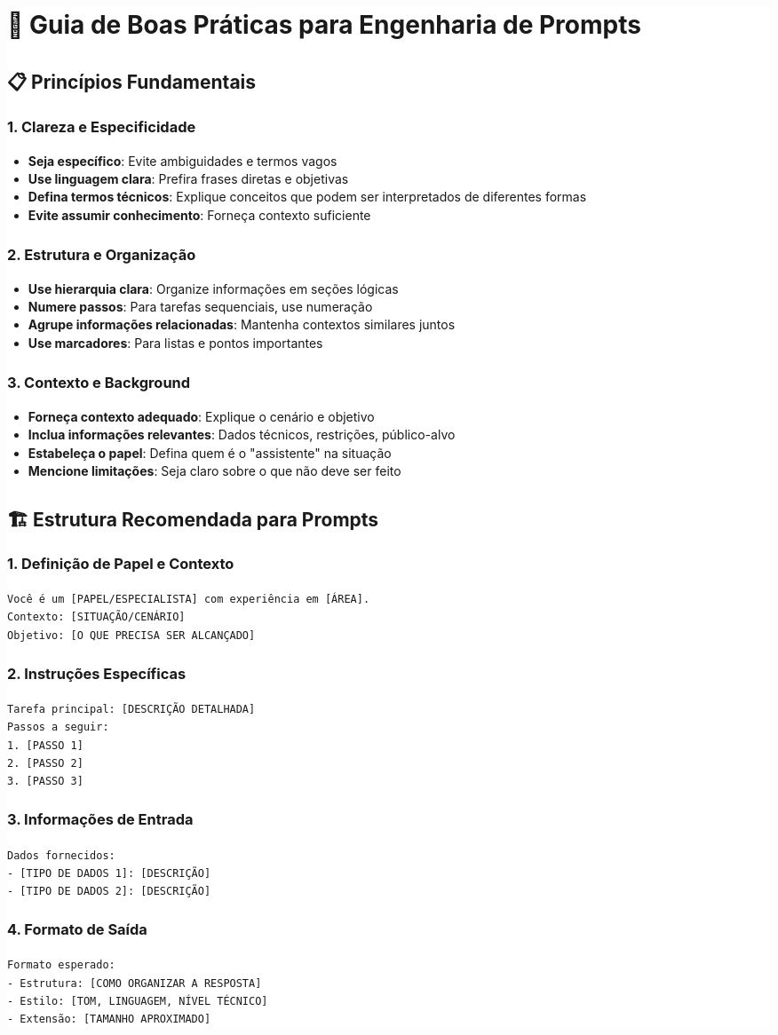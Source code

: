# 🎯 Guia de Boas Práticas para Engenharia de Prompts

## 📋 Princípios Fundamentais

### 1. Clareza e Especificidade
- **Seja específico**: Evite ambiguidades e termos vagos
- **Use linguagem clara**: Prefira frases diretas e objetivas  
- **Defina termos técnicos**: Explique conceitos que podem ser interpretados de diferentes formas
- **Evite assumir conhecimento**: Forneça contexto suficiente

### 2. Estrutura e Organização
- **Use hierarquia clara**: Organize informações em seções lógicas
- **Numere passos**: Para tarefas sequenciais, use numeração
- **Agrupe informações relacionadas**: Mantenha contextos similares juntos
- **Use marcadores**: Para listas e pontos importantes

### 3. Contexto e Background
- **Forneça contexto adequado**: Explique o cenário e objetivo
- **Inclua informações relevantes**: Dados técnicos, restrições, público-alvo
- **Estabeleça o papel**: Defina quem é o "assistente" na situação
- **Mencione limitações**: Seja claro sobre o que não deve ser feito

## 🏗️ Estrutura Recomendada para Prompts

### 1. **Definição de Papel e Contexto**
```
Você é um [PAPEL/ESPECIALISTA] com experiência em [ÁREA].
Contexto: [SITUAÇÃO/CENÁRIO]
Objetivo: [O QUE PRECISA SER ALCANÇADO]
```

### 2. **Instruções Específicas**
```
Tarefa principal: [DESCRIÇÃO DETALHADA]
Passos a seguir:
1. [PASSO 1]
2. [PASSO 2]
3. [PASSO 3]
```

### 3. **Informações de Entrada**
```
Dados fornecidos:
- [TIPO DE DADOS 1]: [DESCRIÇÃO]
- [TIPO DE DADOS 2]: [DESCRIÇÃO]
```

### 4. **Formato de Saída**
```
Formato esperado:
- Estrutura: [COMO ORGANIZAR A RESPOSTA]
- Estilo: [TOM, LINGUAGEM, NÍVEL TÉCNICO]
- Extensão: [TAMANHO APROXIMADO]
```
